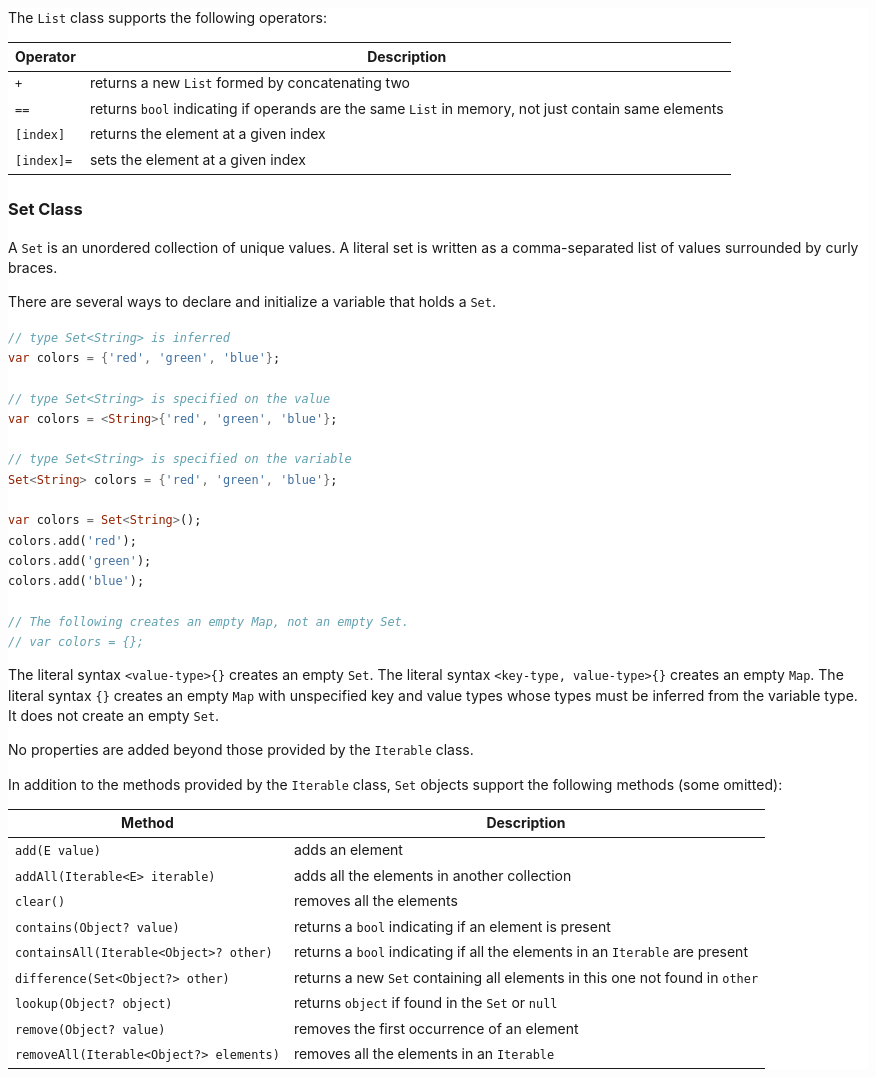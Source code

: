 The `List` class supports the following operators:

| Operator   | Description                                                                                         |
| ---------- | --------------------------------------------------------------------------------------------------- |
| `+`        | returns a new `List` formed by concatenating two                                                    |
| `==`       | returns `bool` indicating if operands are the same `List` in memory, not just contain same elements |
| `[index]`  | returns the element at a given index                                                                |
| `[index]=` | sets the element at a given index                                                                   |

### Set Class

A `Set` is an unordered collection of unique values.
A literal set is written as a
comma-separated list of values surrounded by curly braces.

There are several ways to declare and initialize a variable that holds a `Set`.

```dart
// type Set<String> is inferred
var colors = {'red', 'green', 'blue'};

// type Set<String> is specified on the value
var colors = <String>{'red', 'green', 'blue'};

// type Set<String> is specified on the variable
Set<String> colors = {'red', 'green', 'blue'};

var colors = Set<String>();
colors.add('red');
colors.add('green');
colors.add('blue');

// The following creates an empty Map, not an empty Set.
// var colors = {};
```

The literal syntax `<value-type>{}` creates an empty `Set`.
The literal syntax `<key-type, value-type>{}` creates an empty `Map`.
The literal syntax `{}` creates an empty `Map` with unspecified
key and value types whose types must be inferred from the variable type.
It does not create an empty `Set`.

No properties are added beyond those provided by the `Iterable` class.

In addition to the methods provided by the `Iterable` class,
`Set` objects support the following methods (some omitted):

| Method                                  | Description                                                                  |
| --------------------------------------- | ---------------------------------------------------------------------------- |
| `add(E value)`                          | adds an element                                                              |
| `addAll(Iterable<E> iterable)`          | adds all the elements in another collection                                  |
| `clear()`                               | removes all the elements                                                     |
| `contains(Object? value)`               | returns a `bool` indicating if an element is present                         |
| `containsAll(Iterable<Object>? other)`  | returns a `bool` indicating if all the elements in an `Iterable` are present |
| `difference(Set<Object?> other)`        | returns a new `Set` containing all elements in this one not found in `other` |
| `lookup(Object? object)`                | returns `object` if found in the `Set` or `null`                             |
| `remove(Object? value)`                 | removes the first occurrence of an element                                   |
| `removeAll(Iterable<Object?> elements)` | removes all the elements in an `Iterable`                                    |